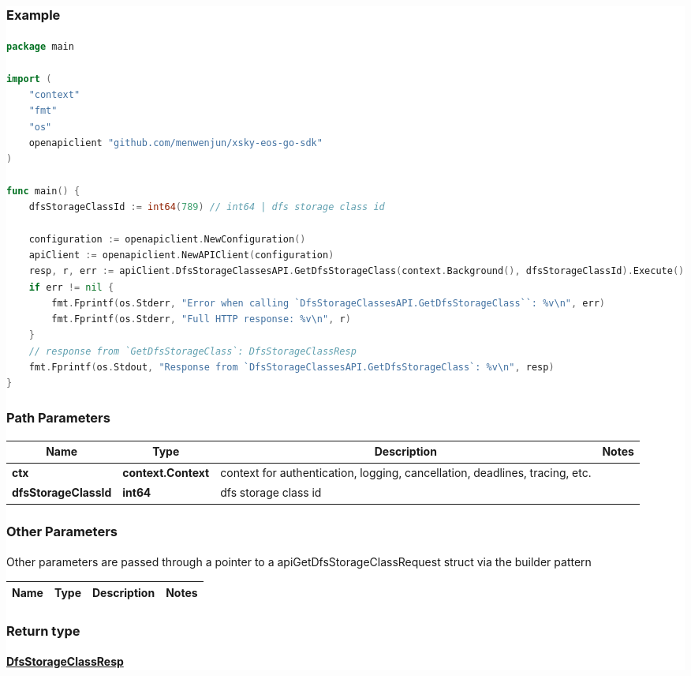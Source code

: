



### Example

```go
package main

import (
	"context"
	"fmt"
	"os"
	openapiclient "github.com/menwenjun/xsky-eos-go-sdk"
)

func main() {
	dfsStorageClassId := int64(789) // int64 | dfs storage class id

	configuration := openapiclient.NewConfiguration()
	apiClient := openapiclient.NewAPIClient(configuration)
	resp, r, err := apiClient.DfsStorageClassesAPI.GetDfsStorageClass(context.Background(), dfsStorageClassId).Execute()
	if err != nil {
		fmt.Fprintf(os.Stderr, "Error when calling `DfsStorageClassesAPI.GetDfsStorageClass``: %v\n", err)
		fmt.Fprintf(os.Stderr, "Full HTTP response: %v\n", r)
	}
	// response from `GetDfsStorageClass`: DfsStorageClassResp
	fmt.Fprintf(os.Stdout, "Response from `DfsStorageClassesAPI.GetDfsStorageClass`: %v\n", resp)
}
```

### Path Parameters


Name | Type | Description  | Notes
------------- | ------------- | ------------- | -------------
**ctx** | **context.Context** | context for authentication, logging, cancellation, deadlines, tracing, etc.
**dfsStorageClassId** | **int64** | dfs storage class id | 

### Other Parameters

Other parameters are passed through a pointer to a apiGetDfsStorageClassRequest struct via the builder pattern


Name | Type | Description  | Notes
------------- | ------------- | ------------- | -------------


### Return type

[**DfsStorageClassResp**](DfsStorageClassResp.md)
